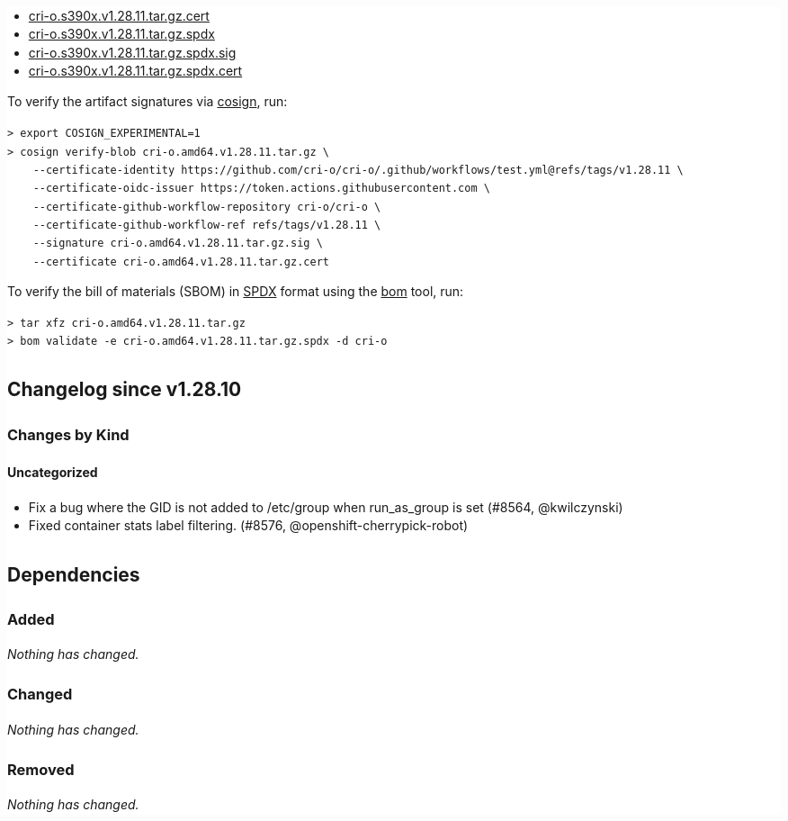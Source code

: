   - [cri-o.s390x.v1.28.11.tar.gz.cert](https://storage.googleapis.com/cri-o/artifacts/cri-o.s390x.v1.28.11.tar.gz.cert)
  - [cri-o.s390x.v1.28.11.tar.gz.spdx](https://storage.googleapis.com/cri-o/artifacts/cri-o.s390x.v1.28.11.tar.gz.spdx)
  - [cri-o.s390x.v1.28.11.tar.gz.spdx.sig](https://storage.googleapis.com/cri-o/artifacts/cri-o.s390x.v1.28.11.tar.gz.spdx.sig)
  - [cri-o.s390x.v1.28.11.tar.gz.spdx.cert](https://storage.googleapis.com/cri-o/artifacts/cri-o.s390x.v1.28.11.tar.gz.spdx.cert)

To verify the artifact signatures via [cosign](https://github.com/sigstore/cosign), run:

```console
> export COSIGN_EXPERIMENTAL=1
> cosign verify-blob cri-o.amd64.v1.28.11.tar.gz \
    --certificate-identity https://github.com/cri-o/cri-o/.github/workflows/test.yml@refs/tags/v1.28.11 \
    --certificate-oidc-issuer https://token.actions.githubusercontent.com \
    --certificate-github-workflow-repository cri-o/cri-o \
    --certificate-github-workflow-ref refs/tags/v1.28.11 \
    --signature cri-o.amd64.v1.28.11.tar.gz.sig \
    --certificate cri-o.amd64.v1.28.11.tar.gz.cert
```

To verify the bill of materials (SBOM) in [SPDX](https://spdx.org) format using the [bom](https://sigs.k8s.io/bom) tool, run:

```console
> tar xfz cri-o.amd64.v1.28.11.tar.gz
> bom validate -e cri-o.amd64.v1.28.11.tar.gz.spdx -d cri-o
```

## Changelog since v1.28.10

### Changes by Kind

#### Uncategorized
 - Fix a bug where the GID is not added to /etc/group when run_as_group is set (#8564, @kwilczynski)
 - Fixed container stats label filtering. (#8576, @openshift-cherrypick-robot)

## Dependencies

### Added
_Nothing has changed._

### Changed
_Nothing has changed._

### Removed
_Nothing has changed._
  
